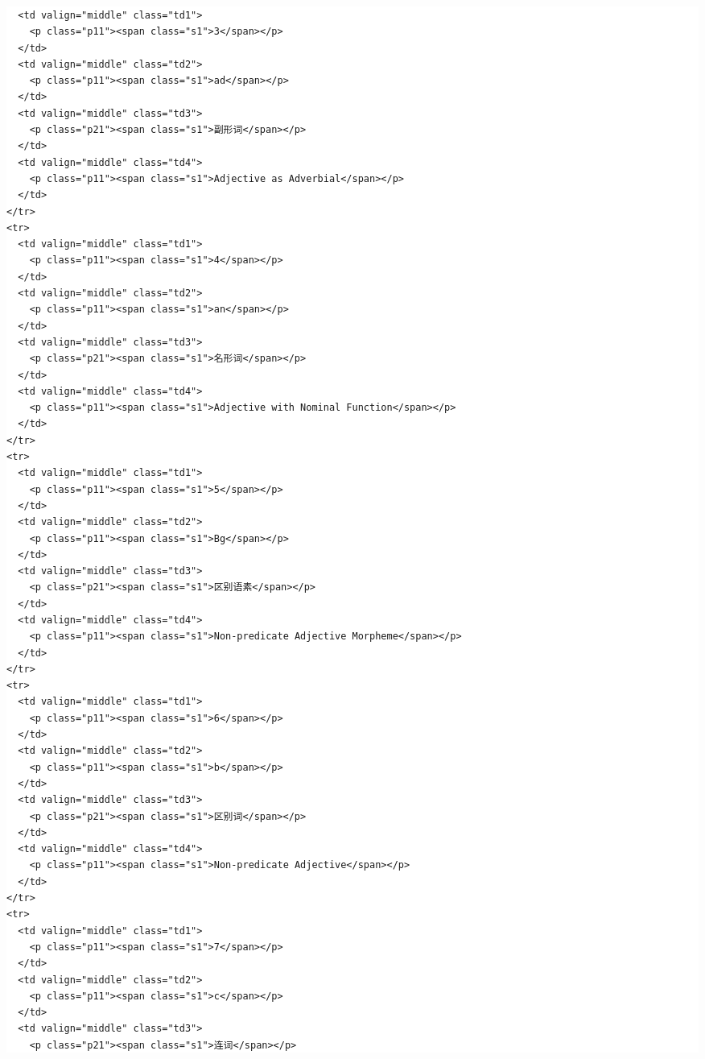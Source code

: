       <td valign="middle" class="td1">
        <p class="p11"><span class="s1">3</span></p>
      </td>
      <td valign="middle" class="td2">
        <p class="p11"><span class="s1">ad</span></p>
      </td>
      <td valign="middle" class="td3">
        <p class="p21"><span class="s1">副形词</span></p>
      </td>
      <td valign="middle" class="td4">
        <p class="p11"><span class="s1">Adjective as Adverbial</span></p>
      </td>
    </tr>
    <tr>
      <td valign="middle" class="td1">
        <p class="p11"><span class="s1">4</span></p>
      </td>
      <td valign="middle" class="td2">
        <p class="p11"><span class="s1">an</span></p>
      </td>
      <td valign="middle" class="td3">
        <p class="p21"><span class="s1">名形词</span></p>
      </td>
      <td valign="middle" class="td4">
        <p class="p11"><span class="s1">Adjective with Nominal Function</span></p>
      </td>
    </tr>
    <tr>
      <td valign="middle" class="td1">
        <p class="p11"><span class="s1">5</span></p>
      </td>
      <td valign="middle" class="td2">
        <p class="p11"><span class="s1">Bg</span></p>
      </td>
      <td valign="middle" class="td3">
        <p class="p21"><span class="s1">区别语素</span></p>
      </td>
      <td valign="middle" class="td4">
        <p class="p11"><span class="s1">Non-predicate Adjective Morpheme</span></p>
      </td>
    </tr>
    <tr>
      <td valign="middle" class="td1">
        <p class="p11"><span class="s1">6</span></p>
      </td>
      <td valign="middle" class="td2">
        <p class="p11"><span class="s1">b</span></p>
      </td>
      <td valign="middle" class="td3">
        <p class="p21"><span class="s1">区别词</span></p>
      </td>
      <td valign="middle" class="td4">
        <p class="p11"><span class="s1">Non-predicate Adjective</span></p>
      </td>
    </tr>
    <tr>
      <td valign="middle" class="td1">
        <p class="p11"><span class="s1">7</span></p>
      </td>
      <td valign="middle" class="td2">
        <p class="p11"><span class="s1">c</span></p>
      </td>
      <td valign="middle" class="td3">
        <p class="p21"><span class="s1">连词</span></p>